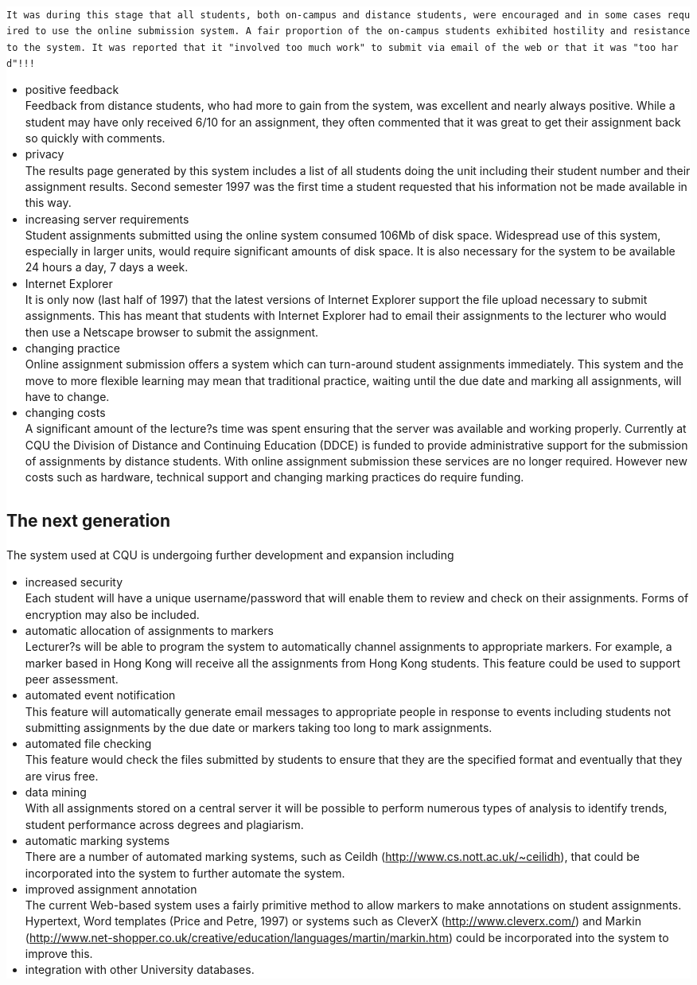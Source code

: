     It was during this stage that all students, both on-campus and distance students, were encouraged and in some cases required to use the online submission system. A fair proportion of the on-campus students exhibited hostility and resistance to the system. It was reported that it "involved too much work" to submit via email of the web or that it was "too hard"!!!
- positive feedback  
    Feedback from distance students, who had more to gain from the system, was excellent and nearly always positive. While a student may have only received 6/10 for an assignment, they often commented that it was great to get their assignment back so quickly with comments.
- privacy  
    The results page generated by this system includes a list of all students doing the unit including their student number and their assignment results. Second semester 1997 was the first time a student requested that his information not be made available in this way.
- increasing server requirements  
    Student assignments submitted using the online system consumed 106Mb of disk space. Widespread use of this system, especially in larger units, would require significant amounts of disk space. It is also necessary for the system to be available 24 hours a day, 7 days a week.
- Internet Explorer  
    It is only now (last half of 1997) that the latest versions of Internet Explorer support the file upload necessary to submit assignments. This has meant that students with Internet Explorer had to email their assignments to the lecturer who would then use a Netscape browser to submit the assignment.
- changing practice  
    Online assignment submission offers a system which can turn-around student assignments immediately. This system and the move to more flexible learning may mean that traditional practice, waiting until the due date and marking all assignments, will have to change.
- changing costs  
    A significant amount of the lecture?s time was spent ensuring that the server was available and working properly. Currently at CQU the Division of Distance and Continuing Education (DDCE) is funded to provide administrative support for the submission of assignments by distance students. With online assignment submission these services are no longer required. However new costs such as hardware, technical support and changing marking practices do require funding.

## The next generation

The system used at CQU is undergoing further development and expansion including

- increased security  
    Each student will have a unique username/password that will enable them to review and check on their assignments. Forms of encryption may also be included.
- automatic allocation of assignments to markers  
    Lecturer?s will be able to program the system to automatically channel assignments to appropriate markers. For example, a marker based in Hong Kong will receive all the assignments from Hong Kong students. This feature could be used to support peer assessment.
- automated event notification  
    This feature will automatically generate email messages to appropriate people in response to events including students not submitting assignments by the due date or markers taking too long to mark assignments.
- automated file checking  
    This feature would check the files submitted by students to ensure that they are the specified format and eventually that they are virus free.
- data mining  
    With all assignments stored on a central server it will be possible to perform numerous types of analysis to identify trends, student performance across degrees and plagiarism.
- automatic marking systems  
    There are a number of automated marking systems, such as Ceildh (http://www.cs.nott.ac.uk/~ceilidh), that could be incorporated into the system to further automate the system.
- improved assignment annotation  
    The current Web-based system uses a fairly primitive method to allow markers to make annotations on student assignments. Hypertext, Word templates (Price and Petre, 1997) or systems such as CleverX (http://www.cleverx.com/) and Markin (http://www.net-shopper.co.uk/creative/education/languages/martin/markin.htm) could be incorporated into the system to improve this.
- integration with other University databases.  
